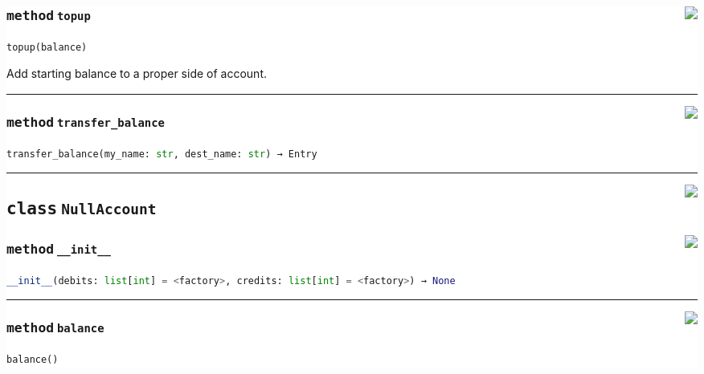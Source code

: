 
<a href="https://github.com/rustedpy/result/blob/master/abacus/core.py#L163"><img align="right" style="float:right;" src="https://img.shields.io/badge/-source-cccccc?style=flat-square"></a>

### <kbd>method</kbd> `topup`

```python
topup(balance)
```

Add starting balance to a proper side of account. 

---

<a href="https://github.com/rustedpy/result/blob/master/abacus/core.py#L185"><img align="right" style="float:right;" src="https://img.shields.io/badge/-source-cccccc?style=flat-square"></a>

### <kbd>method</kbd> `transfer_balance`

```python
transfer_balance(my_name: str, dest_name: str) → Entry
```






---

<a href="https://github.com/rustedpy/result/blob/master/abacus/core.py#L249"><img align="right" style="float:right;" src="https://img.shields.io/badge/-source-cccccc?style=flat-square"></a>

## <kbd>class</kbd> `NullAccount`




<a href="https://github.com/rustedpy/result/blob/master/<string>"><img align="right" style="float:right;" src="https://img.shields.io/badge/-source-cccccc?style=flat-square"></a>

### <kbd>method</kbd> `__init__`

```python
__init__(debits: list[int] = <factory>, credits: list[int] = <factory>) → None
```








---

<a href="https://github.com/rustedpy/result/blob/master/abacus/core.py#L182"><img align="right" style="float:right;" src="https://img.shields.io/badge/-source-cccccc?style=flat-square"></a>

### <kbd>method</kbd> `balance`

```python
balance()
```
